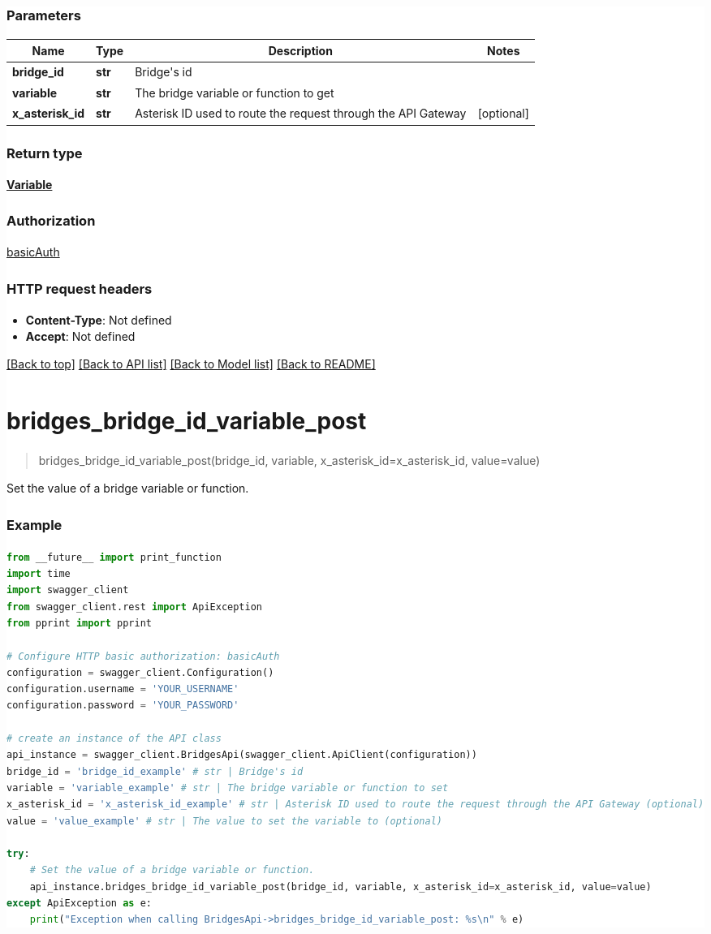 ### Parameters

Name | Type | Description  | Notes
------------- | ------------- | ------------- | -------------
 **bridge_id** | **str**| Bridge&#39;s id | 
 **variable** | **str**| The bridge variable or function to get | 
 **x_asterisk_id** | **str**| Asterisk ID used to route the request through the API Gateway | [optional] 

### Return type

[**Variable**](Variable.md)

### Authorization

[basicAuth](../README.md#basicAuth)

### HTTP request headers

 - **Content-Type**: Not defined
 - **Accept**: Not defined

[[Back to top]](#) [[Back to API list]](../README.md#documentation-for-api-endpoints) [[Back to Model list]](../README.md#documentation-for-models) [[Back to README]](../README.md)

# **bridges_bridge_id_variable_post**
> bridges_bridge_id_variable_post(bridge_id, variable, x_asterisk_id=x_asterisk_id, value=value)

Set the value of a bridge variable or function.

### Example
```python
from __future__ import print_function
import time
import swagger_client
from swagger_client.rest import ApiException
from pprint import pprint

# Configure HTTP basic authorization: basicAuth
configuration = swagger_client.Configuration()
configuration.username = 'YOUR_USERNAME'
configuration.password = 'YOUR_PASSWORD'

# create an instance of the API class
api_instance = swagger_client.BridgesApi(swagger_client.ApiClient(configuration))
bridge_id = 'bridge_id_example' # str | Bridge's id
variable = 'variable_example' # str | The bridge variable or function to set
x_asterisk_id = 'x_asterisk_id_example' # str | Asterisk ID used to route the request through the API Gateway (optional)
value = 'value_example' # str | The value to set the variable to (optional)

try:
    # Set the value of a bridge variable or function.
    api_instance.bridges_bridge_id_variable_post(bridge_id, variable, x_asterisk_id=x_asterisk_id, value=value)
except ApiException as e:
    print("Exception when calling BridgesApi->bridges_bridge_id_variable_post: %s\n" % e)
```
